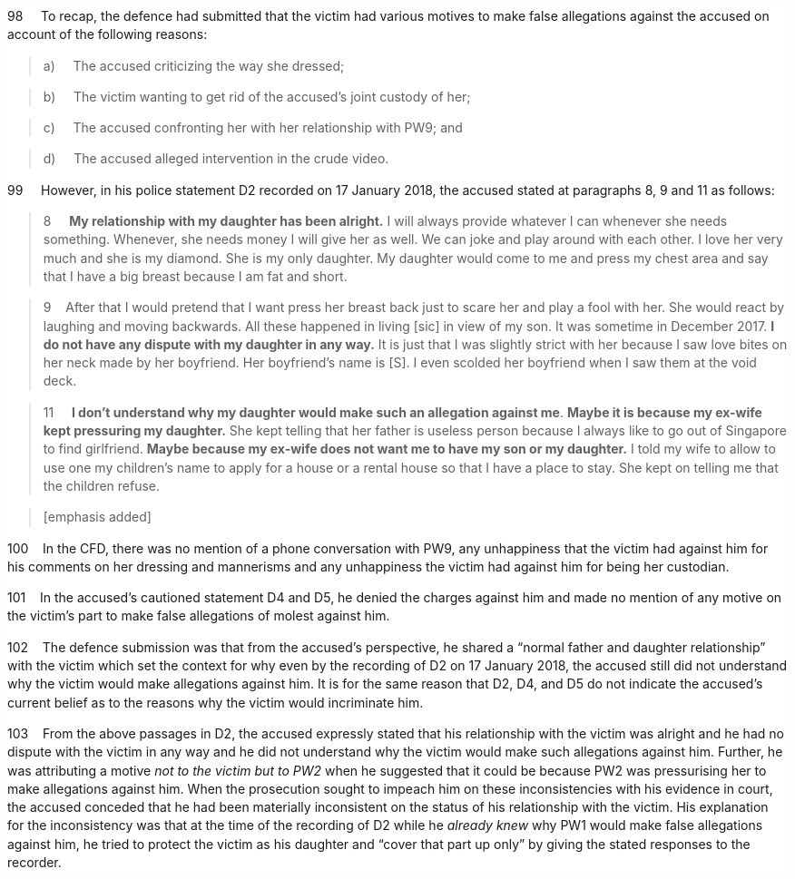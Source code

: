 98     To recap, the defence had submitted that the victim had various motives to make false allegations against the accused on account of the following reasons:

> a)     The accused criticizing the way she dressed;

> b)     The victim wanting to get rid of the accused’s joint custody of her;

> c)     The accused confronting her with her relationship with PW9; and

> d)     The accused alleged intervention in the crude video.

99     However, in his police statement D2 recorded on 17 January 2018, the accused stated at paragraphs 8, 9 and 11 as follows:

> 8     **My relationship with my daughter has been alright.** I will always provide whatever I can whenever she needs something. Whenever, she needs money I will give her as well. We can joke and play around with each other. I love her very much and she is my diamond. She is my only daughter. My daughter would come to me and press my chest area and say that I have a big breast because I am fat and short.

> 9    After that I would pretend that I want press her breast back just to scare her and play a fool with her. She would react by laughing and moving backwards. All these happened in living \[sic\] in view of my son. It was sometime in December 2017. **I do not have any dispute with my daughter in any way.** It is just that I was slightly strict with her because I saw love bites on her neck made by her boyfriend. Her boyfriend’s name is \[S\]. I even scolded her boyfriend when I saw them at the void deck.

> 11     **I don’t understand why my daughter would make such an allegation against me**. **Maybe it is because my ex-wife kept pressuring my daughter.** She kept telling that her father is useless person because I always like to go out of Singapore to find girlfriend. **Maybe because my ex-wife does not want me to have my son or my daughter.** I told my wife to allow to use one my children’s name to apply for a house or a rental house so that I have a place to stay. She kept on telling me that the children refuse.

> \[emphasis added\]

100    In the CFD, there was no mention of a phone conversation with PW9, any unhappiness that the victim had against him for his comments on her dressing and mannerisms and any unhappiness the victim had against him for being her custodian.

101    In the accused’s cautioned statement D4 and D5, he denied the charges against him and made no mention of any motive on the victim’s part to make false allegations of molest against him.

102    The defence submission was that from the accused’s perspective, he shared a “normal father and daughter relationship” with the victim which set the context for why even by the recording of D2 on 17 January 2018, the accused still did not understand why the victim would make allegations against him. It is for the same reason that D2, D4, and D5 do not indicate the accused’s current belief as to the reasons why the victim would incriminate him.

103    From the above passages in D2, the accused expressly stated that his relationship with the victim was alright and he had no dispute with the victim in any way and he did not understand why the victim would make such allegations against him. Further, he was attributing a motive _not to the victim but to PW2_ when he suggested that it could be because PW2 was pressurising her to make allegations against him. When the prosecution sought to impeach him on these inconsistencies with his evidence in court, the accused conceded that he had been materially inconsistent on the status of his relationship with the victim. His explanation for the inconsistency was that at the time of the recording of D2 while he _already knew_ why PW1 would make false allegations against him, he tried to protect the victim as his daughter and “cover that part up only” by giving the stated responses to the recorder.


[^2]: NE 22 February 2021, 134:7 to 23
[^3]: NE 22 February 2021, 45:19 to 32, 46:1 to 7
[^4]: NE 22 February 2021, 101:18 to 29
[^5]: NE 22 February 2021, 129:25 to 31
[^6]: 10 August 2021, 29:11 to 32, 30:1 to 2
[^7]: 10 August 2021, 63:15 to 17